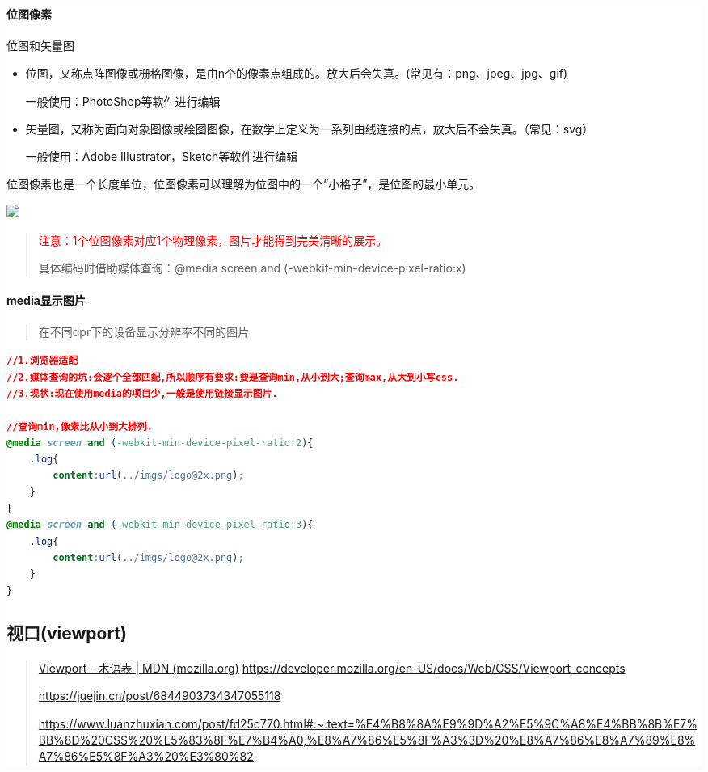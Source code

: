#### 位图像素

位图和矢量图

- 位图，又称点阵图像或栅格图像，是由n个的像素点组成的。放大后会失真。(常见有：png、jpeg、jpg、gif)

  一般使用：PhotoShop等软件进行编辑

- 矢量图，又称为面向对象图像或绘图图像，在数学上定义为一系列由线连接的点，放大后不会失真。（常见：svg）

  一般使用：Adobe Illustrator，Sketch等软件进行编辑

位图像素也是一个长度单位，位图像素可以理解为位图中的一个“小格子”，是位图的最小单元。

<img src="http://yanxuan.nosdn.127.net/e3806cdf0166598c91224acbc390971b.png" />



> <span style="color:red">注意：1个位图像素对应1个物理像素，图片才能得到完美清晰的展示。</span>
>
> 具体编码时借助媒体查询：@media screen and (-webkit-min-device-pixel-ratio:x)



#### media显示图片

> 在不同dpr下的设备显示分辨率不同的图片



```css
//1.浏览器适配
//2.媒体查询的坑:会逐个全部匹配,所以顺序有要求:要是查询min,从小到大;查询max,从大到小写css.
//3.现状:现在使用media的项目少,一般是使用链接显示图片.

//查询min,像素比从小到大排列.
@media screen and (-webkit-min-device-pixel-ratio:2){
    .log{
        content:url(../imgs/logo@2x.png);
    }
}
@media screen and (-webkit-min-device-pixel-ratio:3){
    .log{
        content:url(../imgs/logo@2x.png);
    }
}
```



## 视口(viewport)

> [Viewport - 术语表 | MDN (mozilla.org)](https://developer.mozilla.org/zh-CN/docs/Glossary/Viewport#了解更多)
> https://developer.mozilla.org/en-US/docs/Web/CSS/Viewport_concepts
>
> https://juejin.cn/post/6844903734347055118
>
> https://www.luanzhuxian.com/post/fd25c770.html#:~:text=%E4%B8%8A%E9%9D%A2%E5%9C%A8%E4%BB%8B%E7%BB%8D%20CSS%20%E5%83%8F%E7%B4%A0,%E8%A7%86%E5%8F%A3%3D%20%E8%A7%86%E8%A7%89%E8%A7%86%E5%8F%A3%20%E3%80%82
